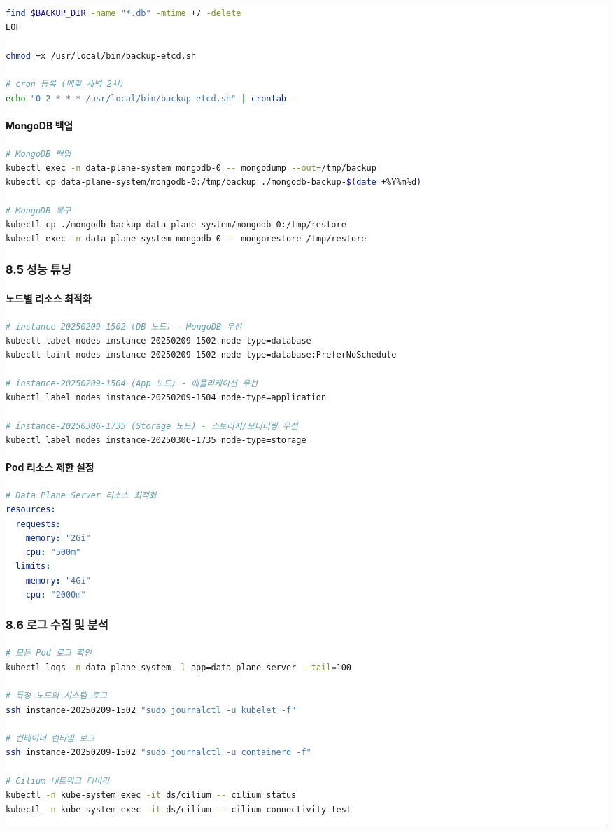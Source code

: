 ```bash
find $BACKUP_DIR -name "*.db" -mtime +7 -delete
EOF

chmod +x /usr/local/bin/backup-etcd.sh

# cron 등록 (매일 새벽 2시)
echo "0 2 * * * /usr/local/bin/backup-etcd.sh" | crontab -
```

#### MongoDB 백업
```bash
# MongoDB 백업
kubectl exec -n data-plane-system mongodb-0 -- mongodump --out=/tmp/backup
kubectl cp data-plane-system/mongodb-0:/tmp/backup ./mongodb-backup-$(date +%Y%m%d)

# MongoDB 복구
kubectl cp ./mongodb-backup data-plane-system/mongodb-0:/tmp/restore
kubectl exec -n data-plane-system mongodb-0 -- mongorestore /tmp/restore
```

### 8.5 성능 튜닝

#### 노드별 리소스 최적화
```bash
# instance-20250209-1502 (DB 노드) - MongoDB 우선
kubectl label nodes instance-20250209-1502 node-type=database
kubectl taint nodes instance-20250209-1502 node-type=database:PreferNoSchedule

# instance-20250209-1504 (App 노드) - 애플리케이션 우선  
kubectl label nodes instance-20250209-1504 node-type=application

# instance-20250306-1735 (Storage 노드) - 스토리지/모니터링 우선
kubectl label nodes instance-20250306-1735 node-type=storage
```

#### Pod 리소스 제한 설정
```yaml
# Data Plane Server 리소스 최적화
resources:
  requests:
    memory: "2Gi"
    cpu: "500m"
  limits:
    memory: "4Gi"
    cpu: "2000m"
```

### 8.6 로그 수집 및 분석

```bash
# 모든 Pod 로그 확인
kubectl logs -n data-plane-system -l app=data-plane-server --tail=100

# 특정 노드의 시스템 로그
ssh instance-20250209-1502 "sudo journalctl -u kubelet -f"

# 컨테이너 런타임 로그
ssh instance-20250209-1502 "sudo journalctl -u containerd -f"

# Cilium 네트워크 디버깅
kubectl -n kube-system exec -it ds/cilium -- cilium status
kubectl -n kube-system exec -it ds/cilium -- cilium connectivity test
```

---